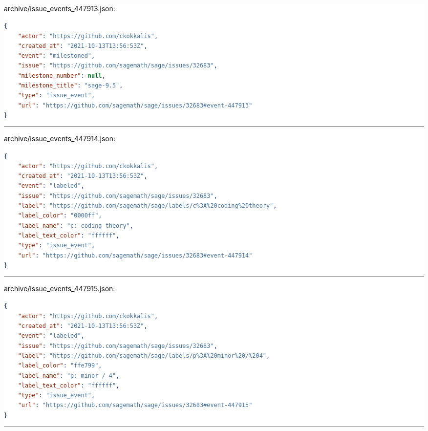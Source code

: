 archive/issue_events_447913.json:
```json
{
    "actor": "https://github.com/ckokkalis",
    "created_at": "2021-10-13T13:56:53Z",
    "event": "milestoned",
    "issue": "https://github.com/sagemath/sage/issues/32683",
    "milestone_number": null,
    "milestone_title": "sage-9.5",
    "type": "issue_event",
    "url": "https://github.com/sagemath/sage/issues/32683#event-447913"
}
```



---

archive/issue_events_447914.json:
```json
{
    "actor": "https://github.com/ckokkalis",
    "created_at": "2021-10-13T13:56:53Z",
    "event": "labeled",
    "issue": "https://github.com/sagemath/sage/issues/32683",
    "label": "https://github.com/sagemath/sage/labels/c%3A%20coding%20theory",
    "label_color": "0000ff",
    "label_name": "c: coding theory",
    "label_text_color": "ffffff",
    "type": "issue_event",
    "url": "https://github.com/sagemath/sage/issues/32683#event-447914"
}
```



---

archive/issue_events_447915.json:
```json
{
    "actor": "https://github.com/ckokkalis",
    "created_at": "2021-10-13T13:56:53Z",
    "event": "labeled",
    "issue": "https://github.com/sagemath/sage/issues/32683",
    "label": "https://github.com/sagemath/sage/labels/p%3A%20minor%20/%204",
    "label_color": "ffe799",
    "label_name": "p: minor / 4",
    "label_text_color": "ffffff",
    "type": "issue_event",
    "url": "https://github.com/sagemath/sage/issues/32683#event-447915"
}
```



---
